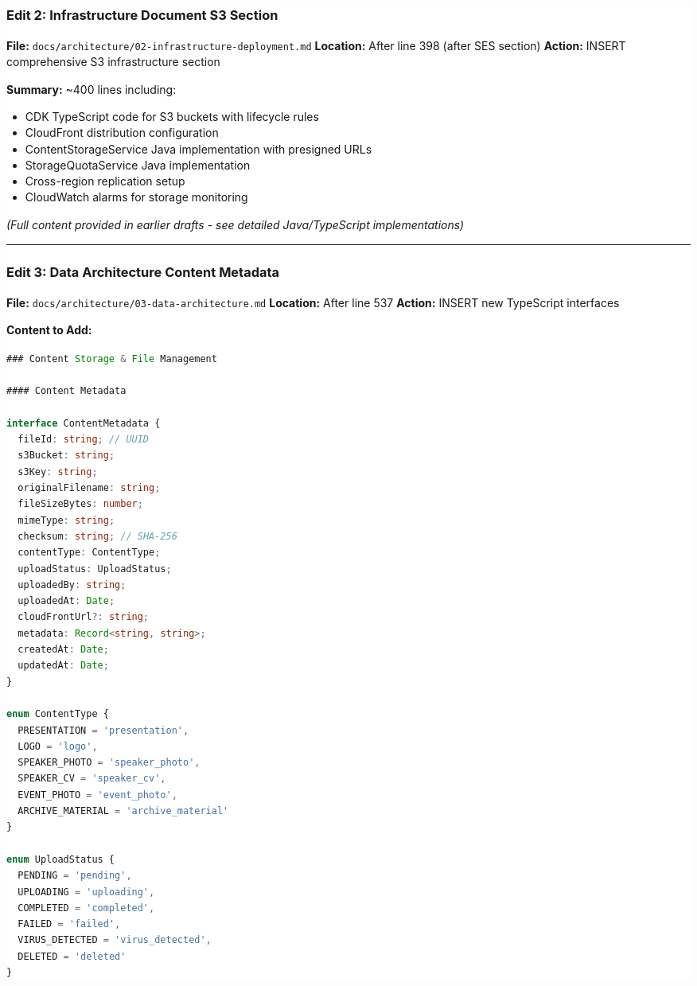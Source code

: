 
### Edit 2: Infrastructure Document S3 Section
**File:** `docs/architecture/02-infrastructure-deployment.md`
**Location:** After line 398 (after SES section)
**Action:** INSERT comprehensive S3 infrastructure section

**Summary:** ~400 lines including:
- CDK TypeScript code for S3 buckets with lifecycle rules
- CloudFront distribution configuration
- ContentStorageService Java implementation with presigned URLs
- StorageQuotaService Java implementation
- Cross-region replication setup
- CloudWatch alarms for storage monitoring

*(Full content provided in earlier drafts - see detailed Java/TypeScript implementations)*

---

### Edit 3: Data Architecture Content Metadata
**File:** `docs/architecture/03-data-architecture.md`
**Location:** After line 537
**Action:** INSERT new TypeScript interfaces

**Content to Add:**
```typescript
### Content Storage & File Management

#### Content Metadata

interface ContentMetadata {
  fileId: string; // UUID
  s3Bucket: string;
  s3Key: string;
  originalFilename: string;
  fileSizeBytes: number;
  mimeType: string;
  checksum: string; // SHA-256
  contentType: ContentType;
  uploadStatus: UploadStatus;
  uploadedBy: string;
  uploadedAt: Date;
  cloudFrontUrl?: string;
  metadata: Record<string, string>;
  createdAt: Date;
  updatedAt: Date;
}

enum ContentType {
  PRESENTATION = 'presentation',
  LOGO = 'logo',
  SPEAKER_PHOTO = 'speaker_photo',
  SPEAKER_CV = 'speaker_cv',
  EVENT_PHOTO = 'event_photo',
  ARCHIVE_MATERIAL = 'archive_material'
}

enum UploadStatus {
  PENDING = 'pending',
  UPLOADING = 'uploading',
  COMPLETED = 'completed',
  FAILED = 'failed',
  VIRUS_DETECTED = 'virus_detected',
  DELETED = 'deleted'
}

```